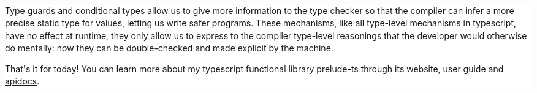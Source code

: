 Type guards and conditional types allow us to give more information to the type
checker so that the compiler can infer a more precise static type for values,
letting us write safer programs. These mechanisms, like all type-level mechanisms
in typescript, have no effect at runtime, they only allow us to express to
the compiler type-level reasonings that the developer would otherwise do mentally:
now they can be double-checked and made explicit by the machine.

That's it for today! You can learn more about my typescript functional library prelude-ts
through its [website](https://github.com/emmanueltouzery/prelude-ts), [user guide](https://github.com/emmanueltouzery/prelude-ts/wiki/Prelude%E2%88%92ts-user-guide) 
and [apidocs](http://emmanueltouzery.github.io/prelude.ts/latest/apidoc/globals.html).

[^matchdetails]: some trivia: `match` is the catamorphism for `Option`.
